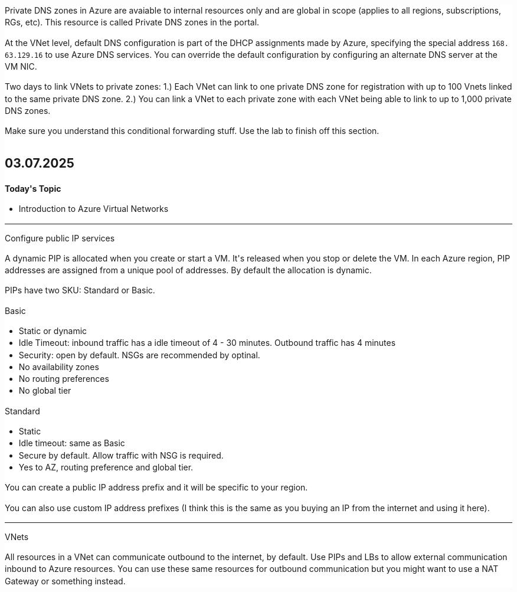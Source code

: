 Private DNS zones in Azure are avaiable to internal resources only and are global in scope (applies to all regions, subscriptions, RGs, etc). This resource is called Private DNS zones in the portal. 

At the VNet level, default DNS configuration is part of the DHCP assignments made by Azure, specifying the special address `168.63.129.16` to use Azure DNS services. You can override the default configuration by configuring an alternate DNS server at the VM NIC. 

Two days to link VNets to private zones: 1.) Each VNet can link to one private DNS zone for registration with up to 100 Vnets linked to the same private DNS zone. 2.) You can link a VNet to each private zone with each VNet being able to link to up to 1,000 private DNS zones. 

Make sure you understand this conditional forwarding stuff. Use the lab to finish off this section. 






## 03.07.2025
**Today's Topic**
* Introduction to Azure Virtual Networks

________________________
Configure public IP services

A dynamic PIP is allocated when you create or start a VM. It's released when you stop or delete the VM. In each Azure region, PIP addresses are assigned from a unique pool of addresses. By default the allocation is dynamic. 

PIPs have two SKU: Standard or Basic. 

Basic
- Static or dynamic
- Idle Timeout: inbound traffic has a idle timeout of 4 - 30 minutes. Outbound traffic has 4 minutes
- Security: open by default. NSGs are recommended by optinal. 
- No availability zones
- No routing preferences
- No global tier

Standard
- Static
- Idle timeout: same as Basic
- Secure by default. Allow traffic with NSG is required. 
- Yes to AZ, routing preference and global tier. 


You can create a public IP address prefix and it will be specific to your region. 

You can also use custom IP address prefixes (I think this is the same as you buying an IP from the internet and using it here). 




________________________
VNets

All resources in a VNet can communicate outbound to the internet, by default. Use PIPs and LBs to allow external communication inbound to Azure resources. You can use these same resources for outbound communication but you might want to use a NAT Gateway or something instead.
